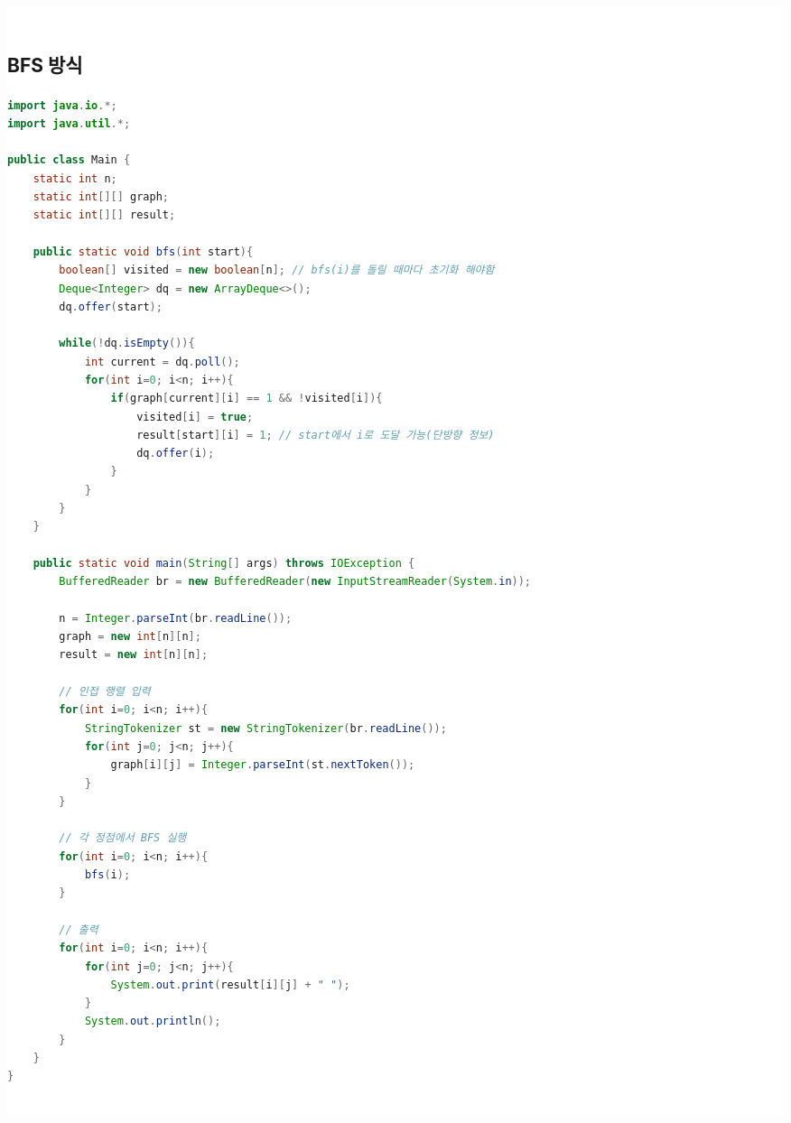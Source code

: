 <br>

## BFS 방식

```java
import java.io.*;
import java.util.*;

public class Main {
    static int n;
    static int[][] graph;
    static int[][] result;

    public static void bfs(int start){
        boolean[] visited = new boolean[n]; // bfs(i)를 돌릴 때마다 초기화 해야함
        Deque<Integer> dq = new ArrayDeque<>();
        dq.offer(start);

        while(!dq.isEmpty()){
            int current = dq.poll();
            for(int i=0; i<n; i++){
                if(graph[current][i] == 1 && !visited[i]){
                    visited[i] = true;
                    result[start][i] = 1; // start에서 i로 도달 가능(단방향 정보)
                    dq.offer(i);
                }
            }
        }
    }

    public static void main(String[] args) throws IOException {
        BufferedReader br = new BufferedReader(new InputStreamReader(System.in));

        n = Integer.parseInt(br.readLine());
        graph = new int[n][n];
        result = new int[n][n];

        // 인접 행렬 입력
        for(int i=0; i<n; i++){
            StringTokenizer st = new StringTokenizer(br.readLine());
            for(int j=0; j<n; j++){
                graph[i][j] = Integer.parseInt(st.nextToken());
            }
        }

        // 각 정점에서 BFS 실행
        for(int i=0; i<n; i++){
            bfs(i);
        }

        // 출력
        for(int i=0; i<n; i++){
            for(int j=0; j<n; j++){
                System.out.print(result[i][j] + " ");
            }
            System.out.println();
        }
    }
}
```

<br>
